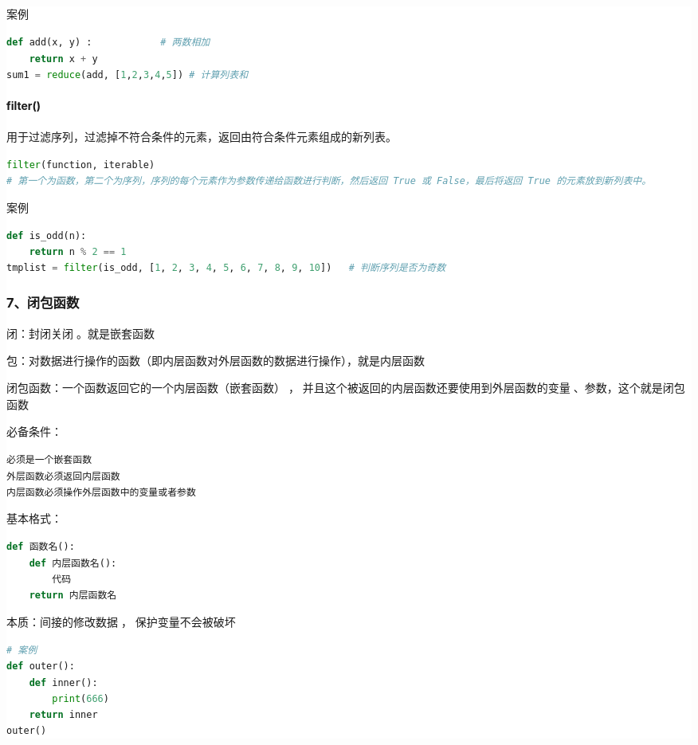 案例

```py
def add(x, y) :            # 两数相加
    return x + y
sum1 = reduce(add, [1,2,3,4,5])	# 计算列表和
```

#### filter()

用于过滤序列，过滤掉不符合条件的元素，返回由符合条件元素组成的新列表。

```py
filter(function, iterable)
# 第一个为函数，第二个为序列，序列的每个元素作为参数传递给函数进行判断，然后返回 True 或 False，最后将返回 True 的元素放到新列表中。
```

案例

```py
def is_odd(n):
    return n % 2 == 1
tmplist = filter(is_odd, [1, 2, 3, 4, 5, 6, 7, 8, 9, 10])	# 判断序列是否为奇数
```



### 7、闭包函数

闭：封闭关闭 。就是嵌套函数

包：对数据进行操作的函数（即内层函数对外层函数的数据进行操作），就是内层函数

闭包函数：一个函数返回它的一个内层函数（嵌套函数） ， 并且这个被返回的内层函数还要使用到外层函数的变量 、参数，这个就是闭包函数

必备条件：

```
必须是一个嵌套函数
外层函数必须返回内层函数
内层函数必须操作外层函数中的变量或者参数
```

基本格式：

```py
def 函数名():
    def 内层函数名():
        代码
    return 内层函数名
```

本质：间接的修改数据 ， 保护变量不会被破坏

```py
# 案例
def outer():
    def inner():
        print(666)
    return inner
outer()
```
